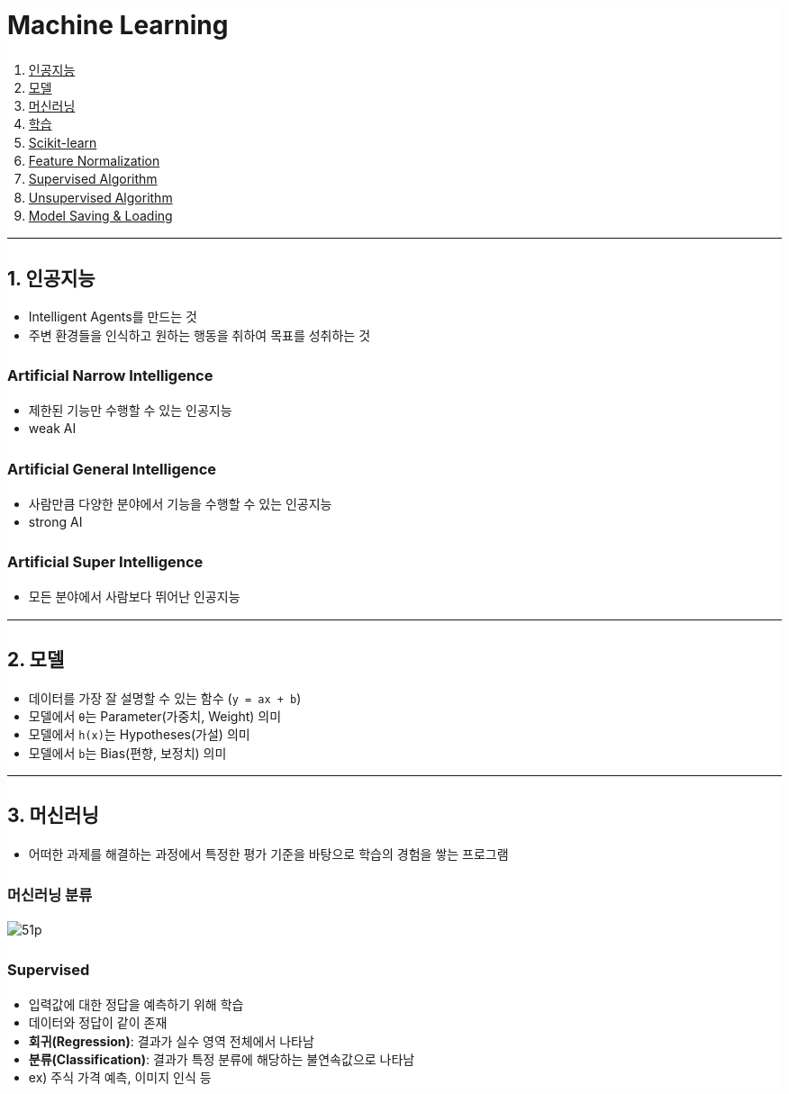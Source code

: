 # Machine Learning
  1. [인공지능](#1-인공지능)
  2. [모델](#2-모델)
  3. [머신러닝](#3-머신러닝)
  4. [학습](#4-학습)
  5. [Scikit-learn](#5-scikit-learn)
  6. [Feature Normalization](#6-feature-normalization)
  7. [Supervised Algorithm](#7-supervised-algorithm)
  8. [Unsupervised Algorithm](#8-unsupervised-algorithm)
  9. [Model Saving & Loading](#9-model-saving--loading)

---

## 1. 인공지능
- Intelligent Agents를 만드는 것
- 주변 환경들을 인식하고 원하는 행동을 취하여 목표를 성취하는 것

### Artificial Narrow Intelligence
- 제한된 기능만 수행할 수 있는 인공지능
- weak AI

### Artificial General Intelligence
- 사람만큼 다양한 분야에서 기능을 수행할 수 있는 인공지능
- strong AI

### Artificial Super Intelligence
- 모든 분야에서 사람보다 뛰어난 인공지능

---

## 2. 모델
- 데이터를 가장 잘 설명할 수 있는 함수 (`y = ax + b`)
- 모델에서 `θ`는 Parameter(가중치, Weight) 의미
- 모델에서 `h(x)`는 Hypotheses(가설) 의미
- 모델에서 `b`는 Bias(편향, 보정치) 의미

---

## 3. 머신러닝
- 어떠한 과제를 해결하는 과정에서 특정한 평가 기준을 바탕으로 학습의 경험을 쌓는 프로그램

### 머신러닝 분류

![51p](https://img1.daumcdn.net/thumb/R1280x0/?scode=mtistory2&fname=https%3A%2F%2Fblog.kakaocdn.net%2Fdn%2Fb7g4T8%2FbtrzjpxXDeM%2FvqrjGlswatpkoXuMdNkcbk%2Fimg.png)
### Supervised
- 입력값에 대한 정답을 예측하기 위해 학습
- 데이터와 정답이 같이 존재
- **회귀(Regression)**: 결과가 실수 영역 전체에서 나타남
- **분류(Classification)**: 결과가 특정 분류에 해당하는 불연속값으로 나타남
- ex) 주식 가격 예측, 이미지 인식 등
